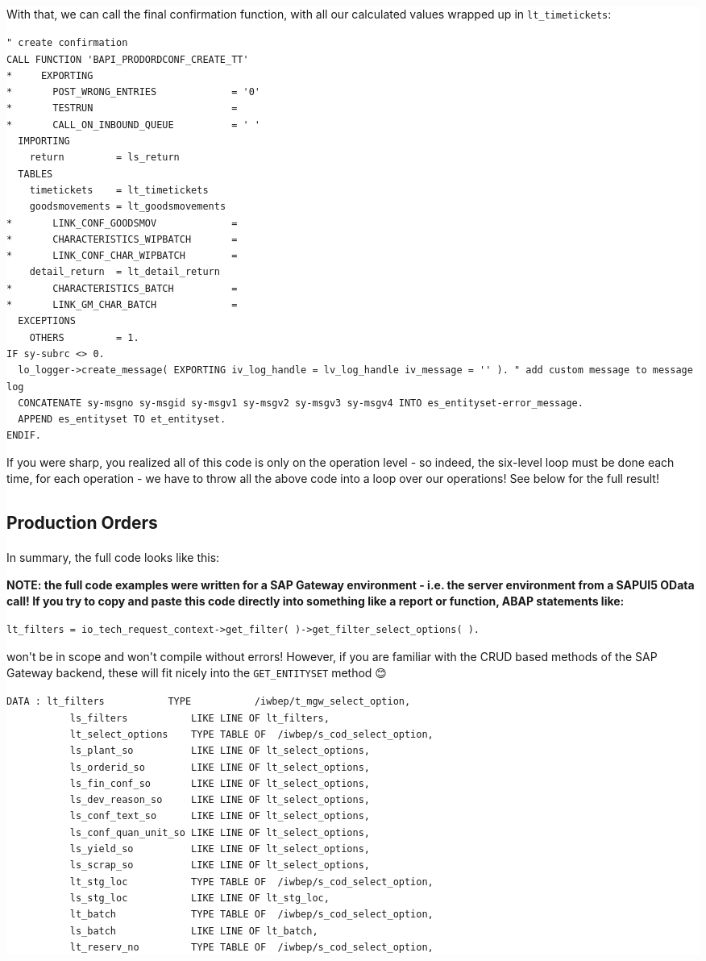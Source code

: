 With that, we can call the final confirmation function, with all our calculated values wrapped up in `lt_timetickets`:

```abap
" create confirmation
CALL FUNCTION 'BAPI_PRODORDCONF_CREATE_TT'
*     EXPORTING
*       POST_WRONG_ENTRIES             = '0'
*       TESTRUN                        =
*       CALL_ON_INBOUND_QUEUE          = ' '
  IMPORTING
    return         = ls_return
  TABLES
    timetickets    = lt_timetickets
    goodsmovements = lt_goodsmovements
*       LINK_CONF_GOODSMOV             =
*       CHARACTERISTICS_WIPBATCH       =
*       LINK_CONF_CHAR_WIPBATCH        =
    detail_return  = lt_detail_return
*       CHARACTERISTICS_BATCH          =
*       LINK_GM_CHAR_BATCH             =
  EXCEPTIONS
    OTHERS         = 1.
IF sy-subrc <> 0.
  lo_logger->create_message( EXPORTING iv_log_handle = lv_log_handle iv_message = '' ). " add custom message to message log
  CONCATENATE sy-msgno sy-msgid sy-msgv1 sy-msgv2 sy-msgv3 sy-msgv4 INTO es_entityset-error_message.
  APPEND es_entityset TO et_entityset.
ENDIF.
```
If you were sharp, you realized all of this code is only on the operation level - so indeed, the six-level loop must be done each time, for each operation - we have to throw all the above code into a loop over our operations! See below for the full result!

## Production Orders
In summary, the full code looks like this:

**NOTE: the full code examples were written for a SAP Gateway environment - i.e. the server environment from a SAPUI5 OData call! If you try to copy and paste this code directly into something like a report or function, ABAP statements like:**

```abap
lt_filters = io_tech_request_context->get_filter( )->get_filter_select_options( ).
```

won't be in scope and won't compile without errors! However, if you are familiar with the CRUD based methods of the SAP Gateway backend, these will fit nicely into the `GET_ENTITYSET` method 😊

```abap
DATA : lt_filters           TYPE           /iwbep/t_mgw_select_option,
           ls_filters           LIKE LINE OF lt_filters,
           lt_select_options    TYPE TABLE OF  /iwbep/s_cod_select_option,
           ls_plant_so          LIKE LINE OF lt_select_options,
           ls_orderid_so        LIKE LINE OF lt_select_options,
           ls_fin_conf_so       LIKE LINE OF lt_select_options,
           ls_dev_reason_so     LIKE LINE OF lt_select_options,
           ls_conf_text_so      LIKE LINE OF lt_select_options,
           ls_conf_quan_unit_so LIKE LINE OF lt_select_options,
           ls_yield_so          LIKE LINE OF lt_select_options,
           ls_scrap_so          LIKE LINE OF lt_select_options,
           lt_stg_loc           TYPE TABLE OF  /iwbep/s_cod_select_option,
           ls_stg_loc           LIKE LINE OF lt_stg_loc,
           lt_batch             TYPE TABLE OF  /iwbep/s_cod_select_option,
           ls_batch             LIKE LINE OF lt_batch,
           lt_reserv_no         TYPE TABLE OF  /iwbep/s_cod_select_option,
```